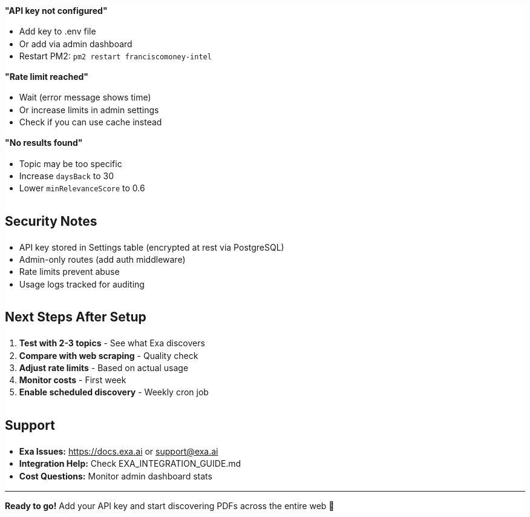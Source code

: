 **"API key not configured"**
- Add key to .env file
- Or add via admin dashboard
- Restart PM2: `pm2 restart franciscomoney-intel`

**"Rate limit reached"**
- Wait (error message shows time)
- Or increase limits in admin settings
- Check if you can use cache instead

**"No results found"**
- Topic may be too specific
- Increase `daysBack` to 30
- Lower `minRelevanceScore` to 0.6

## Security Notes

- API key stored in Settings table (encrypted at rest via PostgreSQL)
- Admin-only routes (add auth middleware)
- Rate limits prevent abuse
- Usage logs tracked for auditing

## Next Steps After Setup

1. **Test with 2-3 topics** - See what Exa discovers
2. **Compare with web scraping** - Quality check
3. **Adjust rate limits** - Based on actual usage
4. **Monitor costs** - First week
5. **Enable scheduled discovery** - Weekly cron job

## Support

- **Exa Issues:** https://docs.exa.ai or support@exa.ai
- **Integration Help:** Check EXA_INTEGRATION_GUIDE.md
- **Cost Questions:** Monitor admin dashboard stats

---

**Ready to go!** Add your API key and start discovering PDFs across the entire web 🚀
